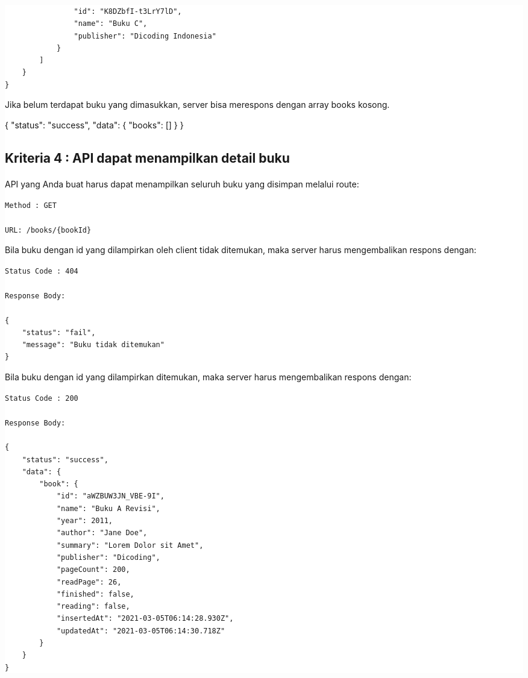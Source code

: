                     "id": "K8DZbfI-t3LrY7lD",
                    "name": "Buku C",
                    "publisher": "Dicoding Indonesia"
                }
            ]
        }
    }

Jika belum terdapat buku yang dimasukkan, server bisa merespons dengan array books kosong.

{
    "status": "success",
    "data": {
        "books": []
    }
}


## Kriteria 4 : API dapat menampilkan detail buku

API yang Anda buat harus dapat menampilkan seluruh buku yang disimpan melalui route:

    Method : GET

    URL: /books/{bookId}

Bila buku dengan id yang dilampirkan oleh client tidak ditemukan, maka server harus mengembalikan respons dengan:

    Status Code : 404

    Response Body:

    {
        "status": "fail",
        "message": "Buku tidak ditemukan"
    }

Bila buku dengan id yang dilampirkan ditemukan, maka server harus mengembalikan respons dengan:

    Status Code : 200

    Response Body:

    {
        "status": "success",
        "data": {
            "book": {
                "id": "aWZBUW3JN_VBE-9I",
                "name": "Buku A Revisi",
                "year": 2011,
                "author": "Jane Doe",
                "summary": "Lorem Dolor sit Amet",
                "publisher": "Dicoding",
                "pageCount": 200,
                "readPage": 26,
                "finished": false,
                "reading": false,
                "insertedAt": "2021-03-05T06:14:28.930Z",
                "updatedAt": "2021-03-05T06:14:30.718Z"
            }
        }
    }
